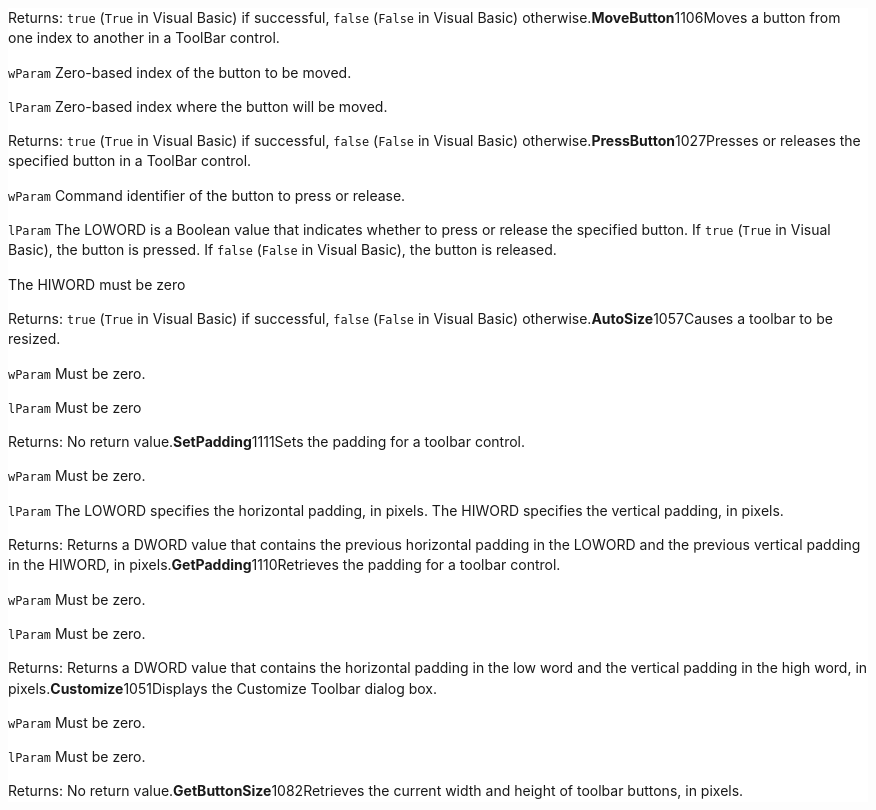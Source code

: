  Returns: `true` (`True` in Visual Basic) if successful, `false` (`False` in Visual Basic) otherwise.</td></tr><tr><td /><td target="F:DevCase.Interop.Unmanaged.Win32.Enums.ToolbarMessages.MoveButton">**MoveButton**</td><td>1106</td><td>Moves a button from one index to another in a ToolBar control. 

`wParam` Zero-based index of the button to be moved. 

`lParam` Zero-based index where the button will be moved. 

 Returns: `true` (`True` in Visual Basic) if successful, `false` (`False` in Visual Basic) otherwise.</td></tr><tr><td /><td target="F:DevCase.Interop.Unmanaged.Win32.Enums.ToolbarMessages.PressButton">**PressButton**</td><td>1027</td><td>Presses or releases the specified button in a ToolBar control. 

`wParam` Command identifier of the button to press or release. 

`lParam` The LOWORD is a Boolean value that indicates whether to press or release the specified button. If `true` (`True` in Visual Basic), the button is pressed. If `false` (`False` in Visual Basic), the button is released. 

 The HIWORD must be zero 

 Returns: `true` (`True` in Visual Basic) if successful, `false` (`False` in Visual Basic) otherwise.</td></tr><tr><td /><td target="F:DevCase.Interop.Unmanaged.Win32.Enums.ToolbarMessages.AutoSize">**AutoSize**</td><td>1057</td><td>Causes a toolbar to be resized. 

`wParam` Must be zero. 

`lParam` Must be zero 

 Returns: No return value.</td></tr><tr><td /><td target="F:DevCase.Interop.Unmanaged.Win32.Enums.ToolbarMessages.SetPadding">**SetPadding**</td><td>1111</td><td>Sets the padding for a toolbar control. 

`wParam` Must be zero. 

`lParam` The LOWORD specifies the horizontal padding, in pixels. The HIWORD specifies the vertical padding, in pixels. 

 Returns: Returns a DWORD value that contains the previous horizontal padding in the LOWORD and the previous vertical padding in the HIWORD, in pixels.</td></tr><tr><td /><td target="F:DevCase.Interop.Unmanaged.Win32.Enums.ToolbarMessages.GetPadding">**GetPadding**</td><td>1110</td><td>Retrieves the padding for a toolbar control. 

`wParam` Must be zero. 

`lParam` Must be zero. 

 Returns: Returns a DWORD value that contains the horizontal padding in the low word and the vertical padding in the high word, in pixels.</td></tr><tr><td /><td target="F:DevCase.Interop.Unmanaged.Win32.Enums.ToolbarMessages.Customize">**Customize**</td><td>1051</td><td>Displays the Customize Toolbar dialog box. 

`wParam` Must be zero. 

`lParam` Must be zero. 

 Returns: No return value.</td></tr><tr><td /><td target="F:DevCase.Interop.Unmanaged.Win32.Enums.ToolbarMessages.GetButtonSize">**GetButtonSize**</td><td>1082</td><td>Retrieves the current width and height of toolbar buttons, in pixels. 
